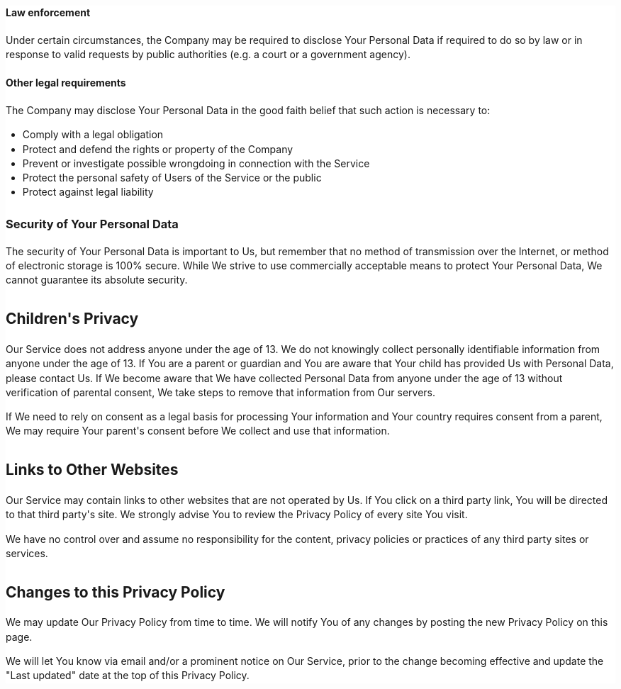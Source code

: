 </p>
<h4>Law enforcement</h4>
<p>
  Under certain circumstances, the Company may be required to disclose Your
  Personal Data if required to do so by law or in response to valid requests by
  public authorities (e.g. a court or a government agency).
</p>
<h4>Other legal requirements</h4>
<p>
  The Company may disclose Your Personal Data in the good faith belief that such
  action is necessary to:
</p>
<ul>
  <li>Comply with a legal obligation</li>
  <li>Protect and defend the rights or property of the Company</li>
  <li>
    Prevent or investigate possible wrongdoing in connection with the Service
  </li>
  <li>Protect the personal safety of Users of the Service or the public</li>
  <li>Protect against legal liability</li>
</ul>
<h3>Security of Your Personal Data</h3>
<p>
  The security of Your Personal Data is important to Us, but remember that no
  method of transmission over the Internet, or method of electronic storage is
  100% secure. While We strive to use commercially acceptable means to protect
  Your Personal Data, We cannot guarantee its absolute security.
</p>
<h2>Children's Privacy</h2>
<p>
  Our Service does not address anyone under the age of 13. We do not knowingly
  collect personally identifiable information from anyone under the age of 13.
  If You are a parent or guardian and You are aware that Your child has provided
  Us with Personal Data, please contact Us. If We become aware that We have
  collected Personal Data from anyone under the age of 13 without verification
  of parental consent, We take steps to remove that information from Our
  servers.
</p>
<p>
  If We need to rely on consent as a legal basis for processing Your information
  and Your country requires consent from a parent, We may require Your parent's
  consent before We collect and use that information.
</p>
<h2>Links to Other Websites</h2>
<p>
  Our Service may contain links to other websites that are not operated by Us.
  If You click on a third party link, You will be directed to that third party's
  site. We strongly advise You to review the Privacy Policy of every site You
  visit.
</p>
<p>
  We have no control over and assume no responsibility for the content, privacy
  policies or practices of any third party sites or services.
</p>
<h2>Changes to this Privacy Policy</h2>
<p>
  We may update Our Privacy Policy from time to time. We will notify You of any
  changes by posting the new Privacy Policy on this page.
</p>
<p>
  We will let You know via email and/or a prominent notice on Our Service, prior
  to the change becoming effective and update the &quot;Last updated&quot; date
  at the top of this Privacy Policy.
</p>